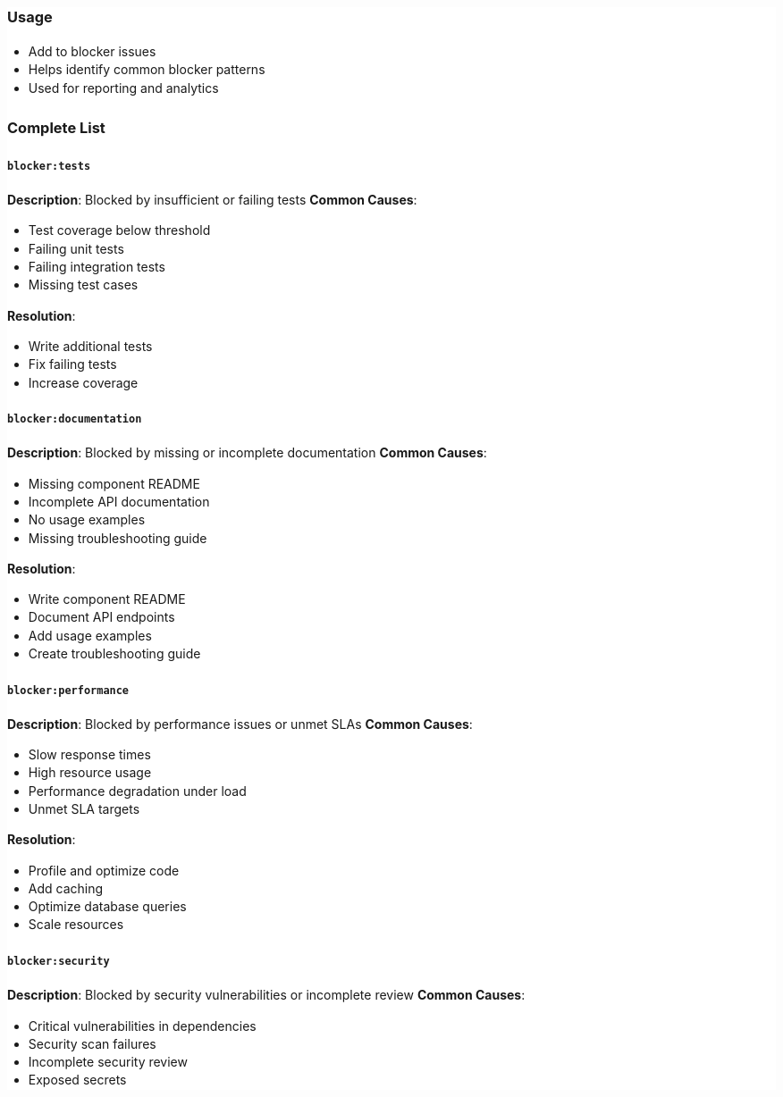 ### Usage
- Add to blocker issues
- Helps identify common blocker patterns
- Used for reporting and analytics

### Complete List

#### `blocker:tests`
**Description**: Blocked by insufficient or failing tests
**Common Causes**:
- Test coverage below threshold
- Failing unit tests
- Failing integration tests
- Missing test cases

**Resolution**:
- Write additional tests
- Fix failing tests
- Increase coverage

#### `blocker:documentation`
**Description**: Blocked by missing or incomplete documentation
**Common Causes**:
- Missing component README
- Incomplete API documentation
- No usage examples
- Missing troubleshooting guide

**Resolution**:
- Write component README
- Document API endpoints
- Add usage examples
- Create troubleshooting guide

#### `blocker:performance`
**Description**: Blocked by performance issues or unmet SLAs
**Common Causes**:
- Slow response times
- High resource usage
- Performance degradation under load
- Unmet SLA targets

**Resolution**:
- Profile and optimize code
- Add caching
- Optimize database queries
- Scale resources

#### `blocker:security`
**Description**: Blocked by security vulnerabilities or incomplete review
**Common Causes**:
- Critical vulnerabilities in dependencies
- Security scan failures
- Incomplete security review
- Exposed secrets
